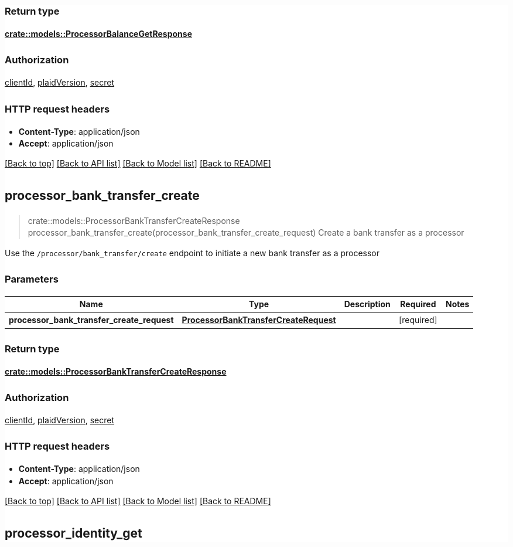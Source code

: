 ### Return type

[**crate::models::ProcessorBalanceGetResponse**](ProcessorBalanceGetResponse.md)

### Authorization

[clientId](../README.md#clientId), [plaidVersion](../README.md#plaidVersion), [secret](../README.md#secret)

### HTTP request headers

- **Content-Type**: application/json
- **Accept**: application/json

[[Back to top]](#) [[Back to API list]](../README.md#documentation-for-api-endpoints) [[Back to Model list]](../README.md#documentation-for-models) [[Back to README]](../README.md)


## processor_bank_transfer_create

> crate::models::ProcessorBankTransferCreateResponse processor_bank_transfer_create(processor_bank_transfer_create_request)
Create a bank transfer as a processor

Use the `/processor/bank_transfer/create` endpoint to initiate a new bank transfer as a processor

### Parameters


Name | Type | Description  | Required | Notes
------------- | ------------- | ------------- | ------------- | -------------
**processor_bank_transfer_create_request** | [**ProcessorBankTransferCreateRequest**](ProcessorBankTransferCreateRequest.md) |  | [required] |

### Return type

[**crate::models::ProcessorBankTransferCreateResponse**](ProcessorBankTransferCreateResponse.md)

### Authorization

[clientId](../README.md#clientId), [plaidVersion](../README.md#plaidVersion), [secret](../README.md#secret)

### HTTP request headers

- **Content-Type**: application/json
- **Accept**: application/json

[[Back to top]](#) [[Back to API list]](../README.md#documentation-for-api-endpoints) [[Back to Model list]](../README.md#documentation-for-models) [[Back to README]](../README.md)


## processor_identity_get
